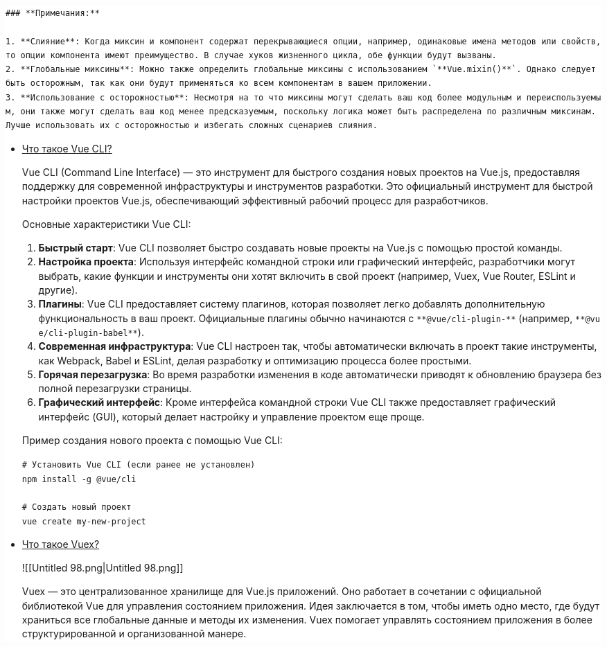     ### **Примечания:**
    
    1. **Слияние**: Когда миксин и компонент содержат перекрывающиеся опции, например, одинаковые имена методов или свойств, то опции компонента имеют преимущество. В случае хуков жизненного цикла, обе функции будут вызваны.
    2. **Глобальные миксины**: Можно также определить глобальные миксины с использованием `**Vue.mixin()**`. Однако следует быть осторожным, так как они будут применяться ко всем компонентам в вашем приложении.
    3. **Использование с осторожностью**: Несмотря на то что миксины могут сделать ваш код более модульным и переиспользуемым, они также могут сделать ваш код менее предсказуемым, поскольку логика может быть распределена по различным миксинам. Лучше использовать их с осторожностью и избегать сложных сценариев слияния.
- [Что такое Vue CLI?](https://youtu.be/R76_xPjzUd8?t=32)
    
    Vue CLI (Command Line Interface) — это инструмент для быстрого создания новых проектов на Vue.js, предоставляя поддержку для современной инфраструктуры и инструментов разработки. Это официальный инструмент для быстрой настройки проектов Vue.js, обеспечивающий эффективный рабочий процесс для разработчиков.
    
    Основные характеристики Vue CLI:
    
    1. **Быстрый старт**: Vue CLI позволяет быстро создавать новые проекты на Vue.js с помощью простой команды.
    2. **Настройка проекта**: Используя интерфейс командной строки или графический интерфейс, разработчики могут выбрать, какие функции и инструменты они хотят включить в свой проект (например, Vuex, Vue Router, ESLint и другие).
    3. **Плагины**: Vue CLI предоставляет систему плагинов, которая позволяет легко добавлять дополнительную функциональность в ваш проект. Официальные плагины обычно начинаются с `**@vue/cli-plugin-**` (например, `**@vue/cli-plugin-babel**`).
    4. **Современная инфраструктура**: Vue CLI настроен так, чтобы автоматически включать в проект такие инструменты, как Webpack, Babel и ESLint, делая разработку и оптимизацию процесса более простыми.
    5. **Горячая перезагрузка**: Во время разработки изменения в коде автоматически приводят к обновлению браузера без полной перезагрузки страницы.
    6. **Графический интерфейс**: Кроме интерфейса командной строки Vue CLI также предоставляет графический интерфейс (GUI), который делает настройку и управление проектом еще проще.
    
    Пример создания нового проекта с помощью Vue CLI:
    
    ```Plain
    # Установить Vue CLI (если ранее не установлен)
    npm install -g @vue/cli
    
    # Создать новый проект
    vue create my-new-project
    ```
    
- [Что такое Vuex?](https://youtu.be/R76_xPjzUd8?t=83)
    
    ![[Untitled 98.png|Untitled 98.png]]
    
    Vuex — это централизованное хранилище для Vue.js приложений. Оно работает в сочетании с официальной библиотекой Vue для управления состоянием приложения. Идея заключается в том, чтобы иметь одно место, где будут храниться все глобальные данные и методы их изменения. Vuex помогает управлять состоянием приложения в более структурированной и организованной манере.
    